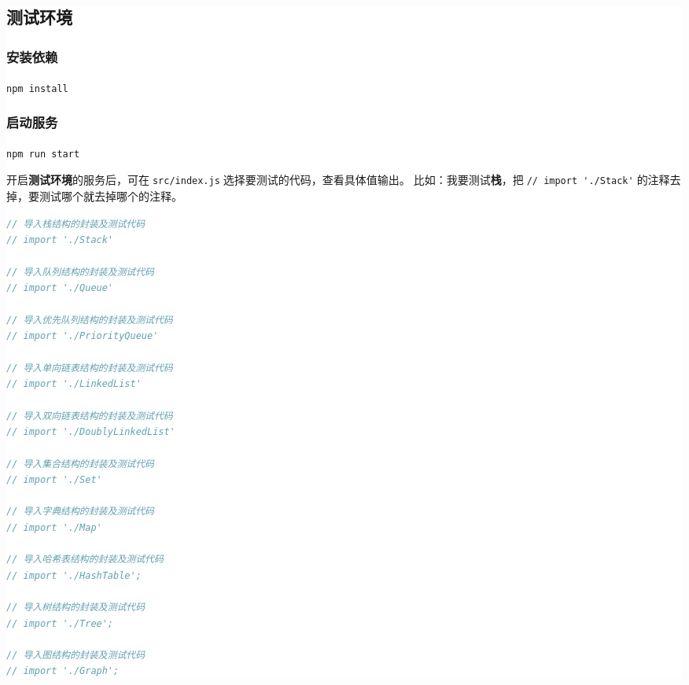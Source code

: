 ## 测试环境

### 安装依赖
```bash
npm install
```

### 启动服务
```bash
npm run start
```

开启**测试环境**的服务后，可在 `src/index.js` 选择要测试的代码，查看具体值输出。
比如：我要测试**栈**，把 `// import './Stack'` 的注释去掉，要测试哪个就去掉哪个的注释。

```js
// 导入栈结构的封装及测试代码
// import './Stack'

// 导入队列结构的封装及测试代码
// import './Queue'

// 导入优先队列结构的封装及测试代码
// import './PriorityQueue'

// 导入单向链表结构的封装及测试代码
// import './LinkedList'

// 导入双向链表结构的封装及测试代码
// import './DoublyLinkedList'

// 导入集合结构的封装及测试代码
// import './Set'

// 导入字典结构的封装及测试代码
// import './Map'

// 导入哈希表结构的封装及测试代码
// import './HashTable';

// 导入树结构的封装及测试代码
// import './Tree';

// 导入图结构的封装及测试代码
// import './Graph';
```
